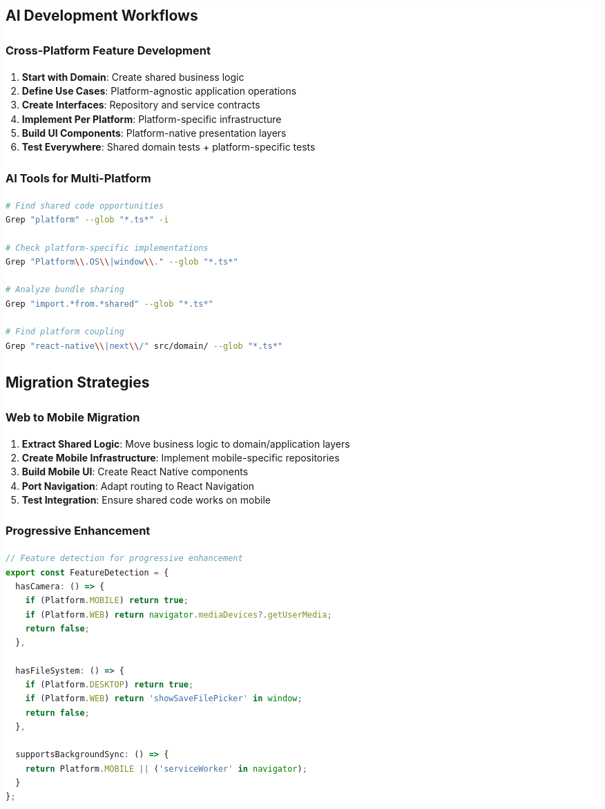 ## AI Development Workflows

### Cross-Platform Feature Development
1. **Start with Domain**: Create shared business logic
2. **Define Use Cases**: Platform-agnostic application operations
3. **Create Interfaces**: Repository and service contracts
4. **Implement Per Platform**: Platform-specific infrastructure
5. **Build UI Components**: Platform-native presentation layers
6. **Test Everywhere**: Shared domain tests + platform-specific tests

### AI Tools for Multi-Platform
```bash
# Find shared code opportunities
Grep "platform" --glob "*.ts*" -i

# Check platform-specific implementations
Grep "Platform\\.OS\\|window\\." --glob "*.ts*"

# Analyze bundle sharing
Grep "import.*from.*shared" --glob "*.ts*"

# Find platform coupling
Grep "react-native\\|next\\/" src/domain/ --glob "*.ts*"
```

## Migration Strategies

### Web to Mobile Migration
1. **Extract Shared Logic**: Move business logic to domain/application layers
2. **Create Mobile Infrastructure**: Implement mobile-specific repositories
3. **Build Mobile UI**: Create React Native components
4. **Port Navigation**: Adapt routing to React Navigation
5. **Test Integration**: Ensure shared code works on mobile

### Progressive Enhancement
```typescript
// Feature detection for progressive enhancement
export const FeatureDetection = {
  hasCamera: () => {
    if (Platform.MOBILE) return true;
    if (Platform.WEB) return navigator.mediaDevices?.getUserMedia;
    return false;
  },
  
  hasFileSystem: () => {
    if (Platform.DESKTOP) return true;
    if (Platform.WEB) return 'showSaveFilePicker' in window;
    return false;
  },
  
  supportsBackgroundSync: () => {
    return Platform.MOBILE || ('serviceWorker' in navigator);
  }
};
```
